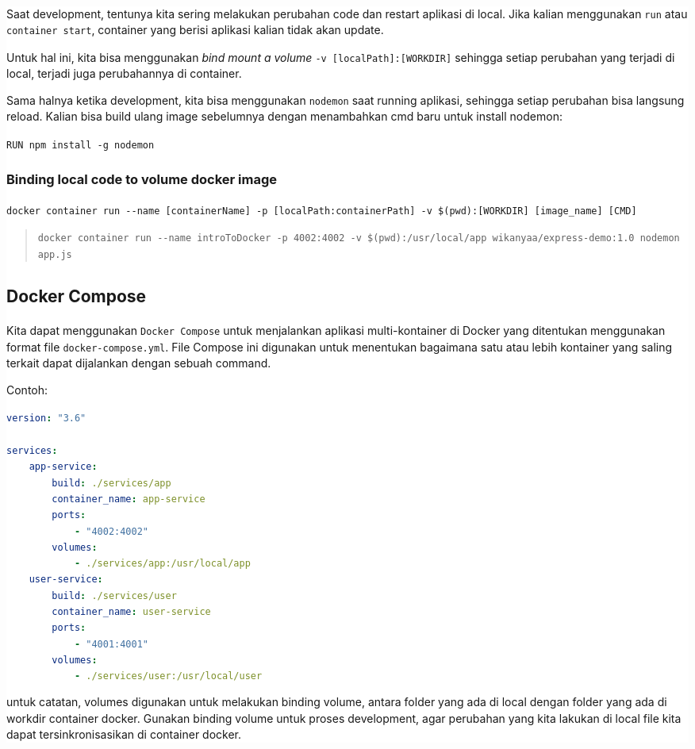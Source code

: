 Saat development, tentunya kita sering melakukan perubahan code dan restart aplikasi di local. Jika kalian menggunakan `run` atau `container start`, container yang berisi aplikasi kalian tidak akan update.

Untuk hal ini, kita bisa menggunakan _bind mount a volume_ `-v [localPath]:[WORKDIR]` sehingga setiap perubahan yang terjadi di local, terjadi juga perubahannya di container.

Sama halnya ketika development, kita bisa menggunakan `nodemon` saat running aplikasi, sehingga setiap perubahan bisa langsung reload. Kalian bisa build ulang image sebelumnya dengan menambahkan cmd baru untuk install nodemon:

```md
RUN npm install -g nodemon
```

### Binding local code to volume docker image

`docker container run --name [containerName] -p [localPath:containerPath] -v $(pwd):[WORKDIR] [image_name] [CMD]`

> `docker container run --name introToDocker -p 4002:4002 -v $(pwd):/usr/local/app wikanyaa/express-demo:1.0 nodemon app.js`

## Docker Compose

Kita dapat menggunakan `Docker Compose` untuk menjalankan aplikasi multi-kontainer di Docker yang ditentukan menggunakan format file `docker-compose.yml`. File Compose ini digunakan untuk menentukan bagaimana satu atau lebih kontainer yang saling terkait dapat dijalankan dengan sebuah command.

Contoh:

```docker-compose.yml
version: "3.6"

services:
    app-service:
        build: ./services/app
        container_name: app-service
        ports:
            - "4002:4002"
        volumes:
            - ./services/app:/usr/local/app
    user-service:
        build: ./services/user
        container_name: user-service
        ports:
            - "4001:4001"
        volumes:
            - ./services/user:/usr/local/user
```

untuk catatan, volumes digunakan untuk melakukan binding volume, antara folder yang ada di local dengan folder yang ada di workdir container docker. Gunakan binding volume untuk proses development, agar perubahan yang kita lakukan di local file kita dapat tersinkronisasikan di container docker.
